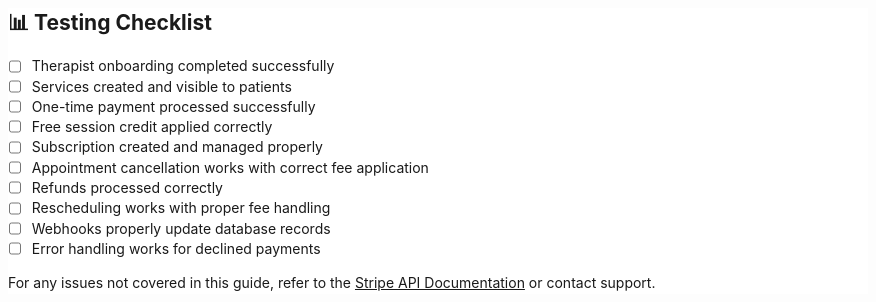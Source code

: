 ## 📊 Testing Checklist

- [ ] Therapist onboarding completed successfully
- [ ] Services created and visible to patients
- [ ] One-time payment processed successfully
- [ ] Free session credit applied correctly
- [ ] Subscription created and managed properly
- [ ] Appointment cancellation works with correct fee application
- [ ] Refunds processed correctly
- [ ] Rescheduling works with proper fee handling
- [ ] Webhooks properly update database records
- [ ] Error handling works for declined payments

For any issues not covered in this guide, refer to the [Stripe API Documentation](https://stripe.com/docs/api) or contact support.